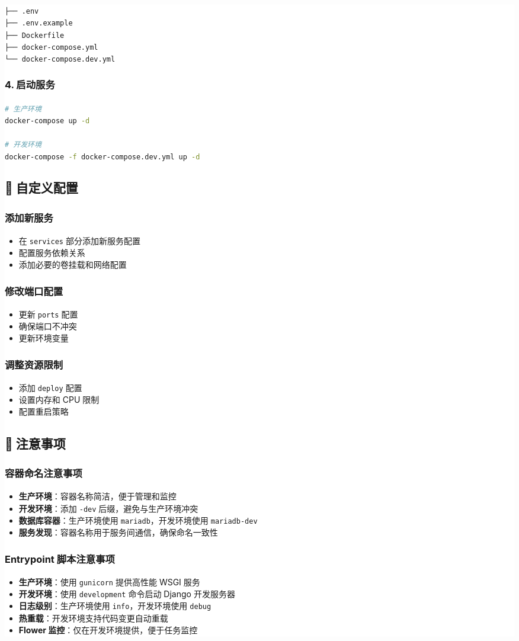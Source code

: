 ```
├── .env
├── .env.example
├── Dockerfile
├── docker-compose.yml
└── docker-compose.dev.yml
```

### 4. 启动服务
```bash
# 生产环境
docker-compose up -d

# 开发环境
docker-compose -f docker-compose.dev.yml up -d
```

## 🔧 自定义配置

### 添加新服务
- 在 `services` 部分添加新服务配置
- 配置服务依赖关系
- 添加必要的卷挂载和网络配置

### 修改端口配置
- 更新 `ports` 配置
- 确保端口不冲突
- 更新环境变量

### 调整资源限制
- 添加 `deploy` 配置
- 设置内存和 CPU 限制
- 配置重启策略

## 📝 注意事项

### 容器命名注意事项
- **生产环境**：容器名称简洁，便于管理和监控
- **开发环境**：添加 `-dev` 后缀，避免与生产环境冲突
- **数据库容器**：生产环境使用 `mariadb`，开发环境使用 `mariadb-dev`
- **服务发现**：容器名称用于服务间通信，确保命名一致性

### Entrypoint 脚本注意事项
- **生产环境**：使用 `gunicorn` 提供高性能 WSGI 服务
- **开发环境**：使用 `development` 命令启动 Django 开发服务器
- **日志级别**：生产环境使用 `info`，开发环境使用 `debug`
- **热重载**：开发环境支持代码变更自动重载
- **Flower 监控**：仅在开发环境提供，便于任务监控
